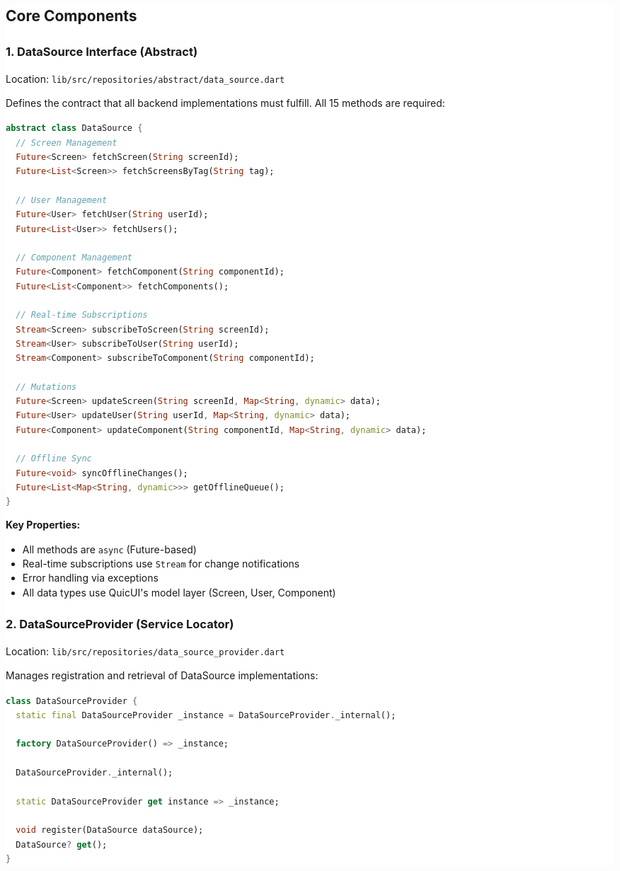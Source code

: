 ## Core Components

### 1. **DataSource Interface** (Abstract)

Location: `lib/src/repositories/abstract/data_source.dart`

Defines the contract that all backend implementations must fulfill. All 15 methods are required:

```dart
abstract class DataSource {
  // Screen Management
  Future<Screen> fetchScreen(String screenId);
  Future<List<Screen>> fetchScreensByTag(String tag);
  
  // User Management
  Future<User> fetchUser(String userId);
  Future<List<User>> fetchUsers();
  
  // Component Management
  Future<Component> fetchComponent(String componentId);
  Future<List<Component>> fetchComponents();
  
  // Real-time Subscriptions
  Stream<Screen> subscribeToScreen(String screenId);
  Stream<User> subscribeToUser(String userId);
  Stream<Component> subscribeToComponent(String componentId);
  
  // Mutations
  Future<Screen> updateScreen(String screenId, Map<String, dynamic> data);
  Future<User> updateUser(String userId, Map<String, dynamic> data);
  Future<Component> updateComponent(String componentId, Map<String, dynamic> data);
  
  // Offline Sync
  Future<void> syncOfflineChanges();
  Future<List<Map<String, dynamic>>> getOfflineQueue();
}
```

**Key Properties:**
- All methods are `async` (Future-based)
- Real-time subscriptions use `Stream` for change notifications
- Error handling via exceptions
- All data types use QuicUI's model layer (Screen, User, Component)

### 2. **DataSourceProvider** (Service Locator)

Location: `lib/src/repositories/data_source_provider.dart`

Manages registration and retrieval of DataSource implementations:

```dart
class DataSourceProvider {
  static final DataSourceProvider _instance = DataSourceProvider._internal();
  
  factory DataSourceProvider() => _instance;
  
  DataSourceProvider._internal();
  
  static DataSourceProvider get instance => _instance;
  
  void register(DataSource dataSource);
  DataSource? get();
}
```
